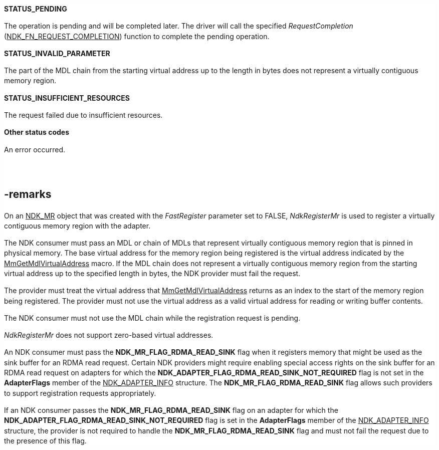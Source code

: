 <dl>
<dt><b>STATUS_PENDING</b></dt>
</dl> The operation is pending and will be completed later. The driver will call the specified <i>RequestCompletion</i> (<a href="..\ndkpi\nc-ndkpi-ndk_fn_request_completion.md">NDK_FN_REQUEST_COMPLETION</a>) function to complete the pending operation.
 
<dl>
<dt><b>STATUS_INVALID_PARAMETER</b></dt>
</dl>The part of the MDL chain from the starting virtual address up to the length in bytes does not represent a virtually contiguous memory region. 

<dl>
<dt><b>STATUS_INSUFFICIENT_RESOURCES</b></dt>
</dl>The request failed due to insufficient resources. 
<dl>
<dt><b>Other status codes</b></dt>
</dl>An error occurred. 

 


## -remarks
On an <a href="..\ndkpi\ns-ndkpi-_ndk_mr.md">NDK_MR</a> object that was created with  the <i>FastRegister</i> parameter set to FALSE, <i>NdkRegisterMr</i> is used to register a virtually contiguous memory region with the adapter. 

The NDK consumer must pass an MDL or chain of MDLs that represent virtually contiguous memory region that is pinned in physical memory. The base virtual address for the memory region being registered is the virtual address indicated by the <a href="https://msdn.microsoft.com/library/windows/hardware/ff554539">MmGetMdlVirtualAddress</a> macro. If the MDL chain does not represent a virtually contiguous memory region from the starting virtual address up to the specified length in bytes, the NDK provider must fail the request.

The provider must treat the virtual  address that <a href="https://msdn.microsoft.com/library/windows/hardware/ff554539">MmGetMdlVirtualAddress</a> returns as an index to the start of the memory region being registered. The provider must not use the virtual address as a valid virtual address for reading or writing buffer contents.

The NDK consumer must not use the MDL chain while the registration request is pending.

<i>NdkRegisterMr</i> does not support zero-based virtual addresses.

An NDK consumer must pass the <b>NDK_MR_FLAG_RDMA_READ_SINK</b> flag when it registers memory that might be used as the sink buffer for an RDMA read request. Certain NDK providers might require enabling special access rights on the sink buffer for an RDMA read request on adapters for which the <b>NDK_ADAPTER_FLAG_RDMA_READ_SINK_NOT_REQUIRED</b> flag is not set in the <b>AdapterFlags</b> member of the <a href="https://msdn.microsoft.com/library/windows/hardware/hh439851">NDK_ADAPTER_INFO</a> structure. The <b>NDK_MR_FLAG_RDMA_READ_SINK</b> flag allows such providers to support registration requests appropriately. 

If an NDK consumer passes the <b>NDK_MR_FLAG_RDMA_READ_SINK</b> flag on an adapter for which the <b>NDK_ADAPTER_FLAG_RDMA_READ_SINK_NOT_REQUIRED</b> flag is set in the <b>AdapterFlags</b> member of the <a href="https://msdn.microsoft.com/library/windows/hardware/hh439851">NDK_ADAPTER_INFO</a> structure, the provider is not required to handle the <b>NDK_MR_FLAG_RDMA_READ_SINK</b> flag and must not fail the request  due to the presence of this flag.
